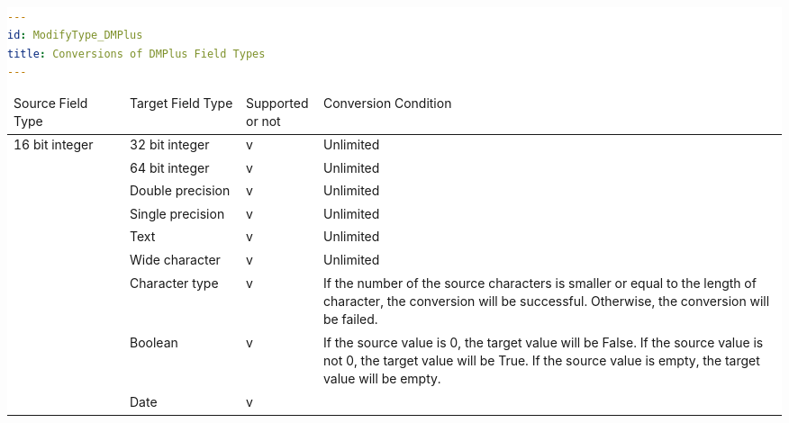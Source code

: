 ```yaml
---
id: ModifyType_DMPlus
title: Conversions of DMPlus Field Types
---
```

<table class="normaltable">
	<thead>
		<tr class="normaltableTitle">
		<td width="15%">Source Field Type</td>
		<td width="15%">Target Field Type</td>
		<td width="10%">Supported or not</td>
		<td width="60%">Conversion Condition</td>
		</tr>
	</thead>
 <tr class="normaltablecontent1">
 <tr class="normaltablecontent1">
  <td rowspan=11>16 bit integer</td>
  <td>32 bit integer</td>
  <td>v</td>
  <td>Unlimited</td>
 </tr>
 <tr class="normaltablecontent1">
  <td>64 bit integer</td>
  <td>v</td>
  <td>Unlimited</td>
 </tr>
 <tr class="normaltablecontent1">
  <td>Double precision</td>
  <td>v</td>
  <td>Unlimited</td>
 </tr>
 <tr class="normaltablecontent1">
  <td>Single precision</td>
  <td>v</td>
  <td>Unlimited</td>
 </tr>
 <tr class="normaltablecontent1">
  <td>Text</td>
  <td>v</td>
  <td>Unlimited</td>
 </tr>
 <tr class="normaltablecontent1">
  <td>Wide character</td>
  <td>v</td>
  <td>Unlimited</td>
 </tr>
 <tr class="normaltablecontent1">
  <td>Character type</td>
  <td>v</td>
  <td>If the number of the source characters is smaller or equal to the length of character, the conversion will be successful. Otherwise, the conversion will be failed.</td>
 </tr>
 <tr class="normaltablecontent1">
  <td>Boolean</td>
  <td>v</td>
  <td>If the source value is 0, the target value will be False. If the source value is not 0, the target value will be True. If the source value is empty, the target value will be empty.</td>
 </tr>
 <tr class="normaltablecontent1">
  <td>Date</td>
  <td>v</td>